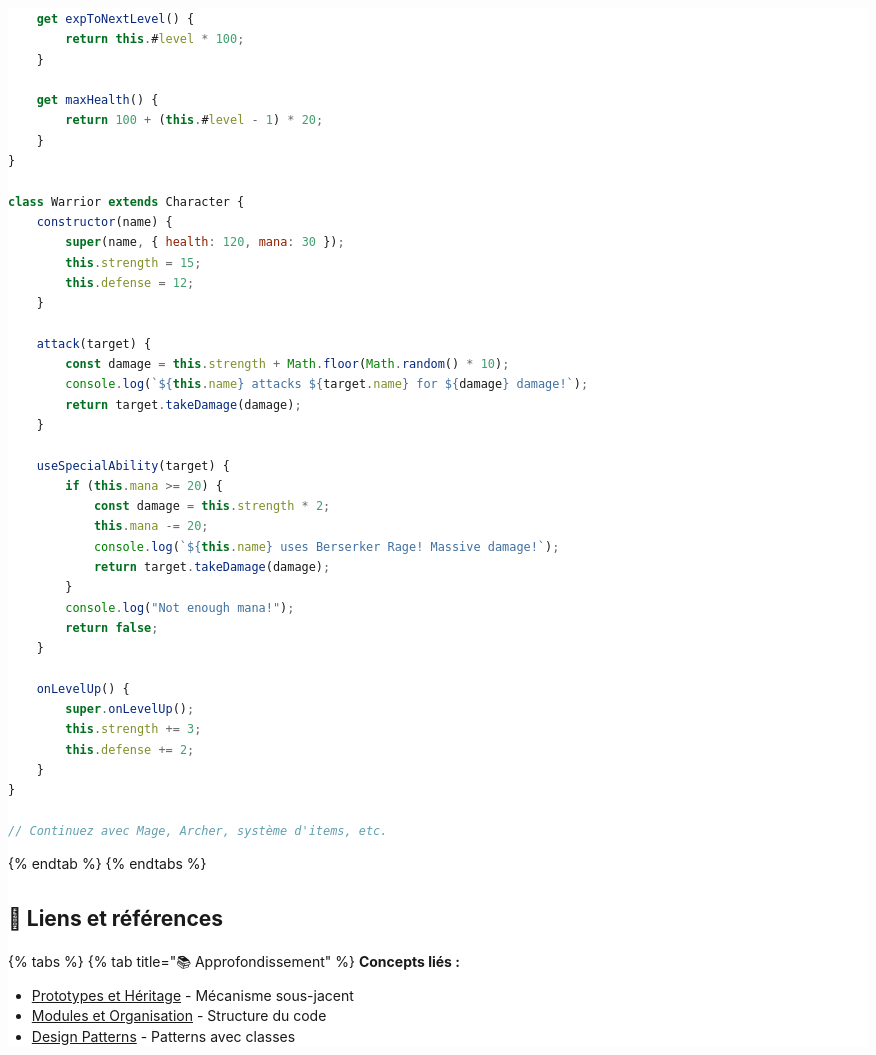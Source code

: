 ```javascript
    get expToNextLevel() {
        return this.#level * 100;
    }
    
    get maxHealth() {
        return 100 + (this.#level - 1) * 20;
    }
}

class Warrior extends Character {
    constructor(name) {
        super(name, { health: 120, mana: 30 });
        this.strength = 15;
        this.defense = 12;
    }
    
    attack(target) {
        const damage = this.strength + Math.floor(Math.random() * 10);
        console.log(`${this.name} attacks ${target.name} for ${damage} damage!`);
        return target.takeDamage(damage);
    }
    
    useSpecialAbility(target) {
        if (this.mana >= 20) {
            const damage = this.strength * 2;
            this.mana -= 20;
            console.log(`${this.name} uses Berserker Rage! Massive damage!`);
            return target.takeDamage(damage);
        }
        console.log("Not enough mana!");
        return false;
    }
    
    onLevelUp() {
        super.onLevelUp();
        this.strength += 3;
        this.defense += 2;
    }
}

// Continuez avec Mage, Archer, système d'items, etc.
```
{% endtab %}
{% endtabs %}

## 🔗 Liens et références

{% tabs %}
{% tab title="📚 Approfondissement" %}
**Concepts liés :**
- [Prototypes et Héritage](50-prototypes-heritage.md) - Mécanisme sous-jacent
- [Modules et Organisation](95-modules-organisation.md) - Structure du code
- [Design Patterns](120-design-patterns.md) - Patterns avec classes
